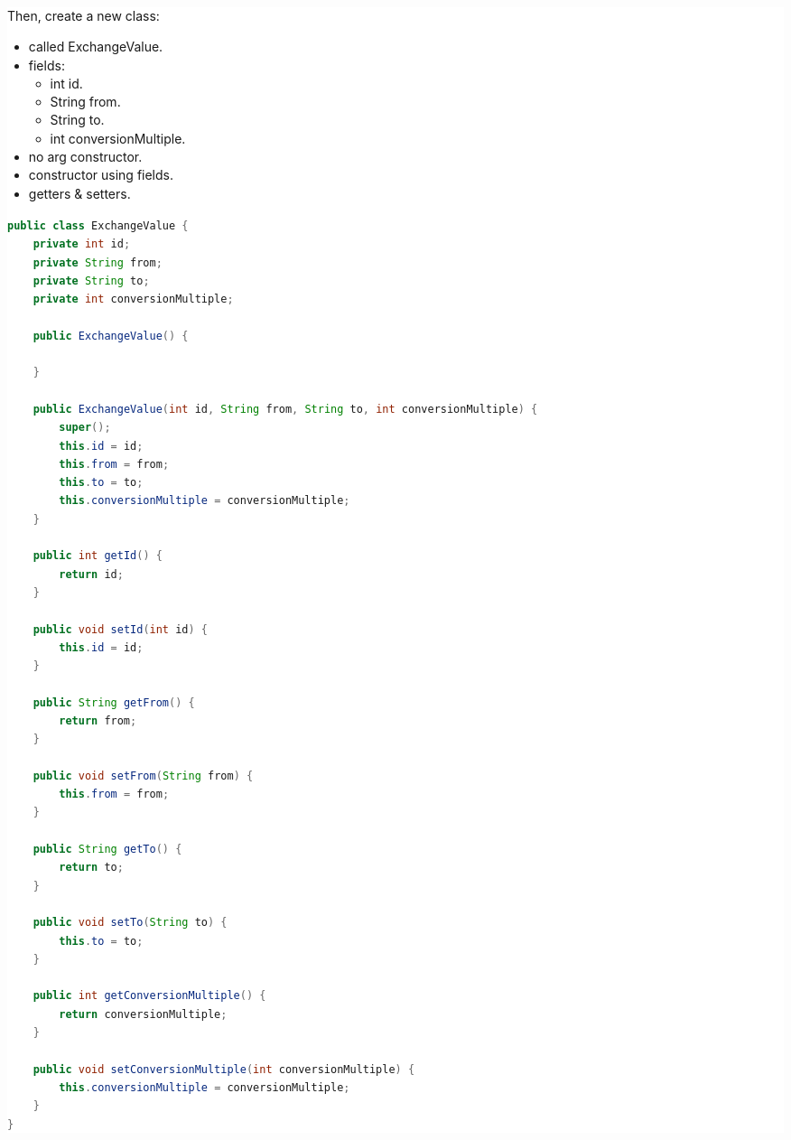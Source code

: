 Then, create a new class:
- called ExchangeValue.
- fields:
	+ int id.
	+ String from.
	+ String to.
	+ int conversionMultiple.
- no arg constructor. 
- constructor using fields.
- getters & setters.
``` Java
public class ExchangeValue {
	private int id;
	private String from;
	private String to;
	private int conversionMultiple;
	
	public ExchangeValue() {
		
	}

	public ExchangeValue(int id, String from, String to, int conversionMultiple) {
		super();
		this.id = id;
		this.from = from;
		this.to = to;
		this.conversionMultiple = conversionMultiple;
	}

	public int getId() {
		return id;
	}

	public void setId(int id) {
		this.id = id;
	}

	public String getFrom() {
		return from;
	}

	public void setFrom(String from) {
		this.from = from;
	}

	public String getTo() {
		return to;
	}

	public void setTo(String to) {
		this.to = to;
	}

	public int getConversionMultiple() {
		return conversionMultiple;
	}

	public void setConversionMultiple(int conversionMultiple) {
		this.conversionMultiple = conversionMultiple;
	}
}
```
